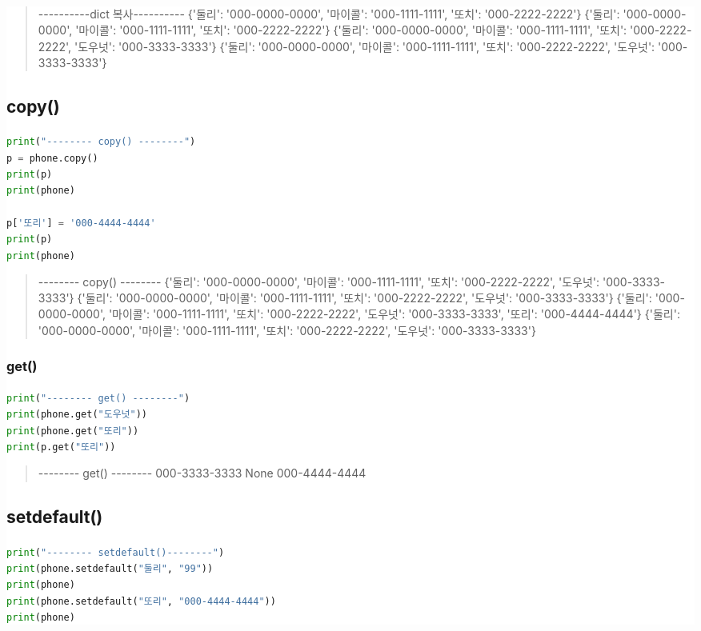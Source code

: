 > ----------dict 복사----------
> {'둘리': '000-0000-0000', '마이콜': '000-1111-1111', '또치': '000-2222-2222'}
> {'둘리': '000-0000-0000', '마이콜': '000-1111-1111', '또치': '000-2222-2222'}
> {'둘리': '000-0000-0000', '마이콜': '000-1111-1111', '또치': '000-2222-2222', '도우넛': '000-3333-3333'}
> {'둘리': '000-0000-0000', '마이콜': '000-1111-1111', '또치': '000-2222-2222', '도우넛': '000-3333-3333'}



## copy()

```python
print("-------- copy() --------")
p = phone.copy()
print(p)
print(phone)

p['또리'] = '000-4444-4444'
print(p)
print(phone)
```

> -------- copy() --------
> {'둘리': '000-0000-0000', '마이콜': '000-1111-1111', '또치': '000-2222-2222', '도우넛': '000-3333-3333'}
> {'둘리': '000-0000-0000', '마이콜': '000-1111-1111', '또치': '000-2222-2222', '도우넛': '000-3333-3333'}
> {'둘리': '000-0000-0000', '마이콜': '000-1111-1111', '또치': '000-2222-2222', '도우넛': '000-3333-3333', '또리': '000-4444-4444'}
> {'둘리': '000-0000-0000', '마이콜': '000-1111-1111', '또치': '000-2222-2222', '도우넛': '000-3333-3333'}



### get()

```python
print("-------- get() --------")
print(phone.get("도우넛"))
print(phone.get("또리"))
print(p.get("또리"))
```

> -------- get() --------
> 000-3333-3333
> None
> 000-4444-4444



## setdefault()

```python
print("-------- setdefault()--------")
print(phone.setdefault("둘리", "99"))
print(phone)
print(phone.setdefault("또리", "000-4444-4444"))
print(phone)
```
